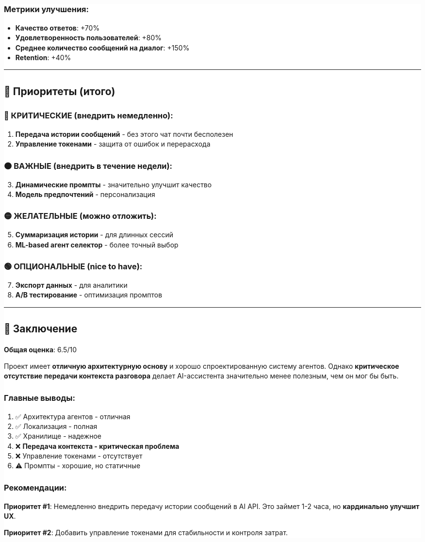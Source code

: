 ### Метрики улучшения:
- **Качество ответов**: +70%
- **Удовлетворенность пользователей**: +80%
- **Среднее количество сообщений на диалог**: +150%
- **Retention**: +40%

---

## 🎯 Приоритеты (итого)

### 🔴 КРИТИЧЕСКИЕ (внедрить немедленно):
1. **Передача истории сообщений** - без этого чат почти бесполезен
2. **Управление токенами** - защита от ошибок и перерасхода

### 🟠 ВАЖНЫЕ (внедрить в течение недели):
3. **Динамические промпты** - значительно улучшит качество
4. **Модель предпочтений** - персонализация

### 🟡 ЖЕЛАТЕЛЬНЫЕ (можно отложить):
5. **Суммаризация истории** - для длинных сессий
6. **ML-based агент селектор** - более точный выбор

### 🟢 ОПЦИОНАЛЬНЫЕ (nice to have):
7. **Экспорт данных** - для аналитики
8. **A/B тестирование** - оптимизация промптов

---

## 📝 Заключение

**Общая оценка**: 6.5/10

Проект имеет **отличную архитектурную основу** и хорошо спроектированную систему агентов. Однако **критическое отсутствие передачи контекста разговора** делает AI-ассистента значительно менее полезным, чем он мог бы быть.

### Главные выводы:
1. ✅ Архитектура агентов - отличная
2. ✅ Локализация - полная
3. ✅ Хранилище - надежное
4. ❌ **Передача контекста - критическая проблема**
5. ❌ Управление токенами - отсутствует
6. ⚠️ Промпты - хорошие, но статичные

### Рекомендации:
**Приоритет #1**: Немедленно внедрить передачу истории сообщений в AI API. Это займет 1-2 часа, но **кардинально улучшит UX**.

**Приоритет #2**: Добавить управление токенами для стабильности и контроля затрат.
